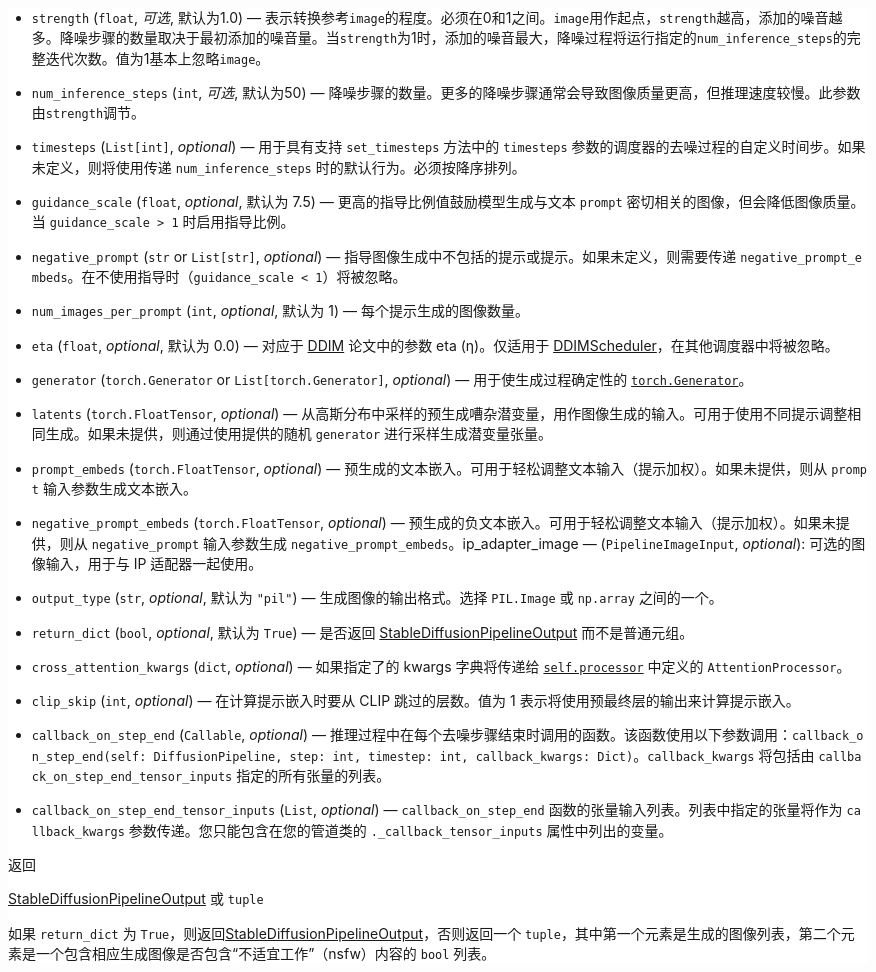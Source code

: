 +   `strength` (`float`, *可选*, 默认为1.0) — 表示转换参考`image`的程度。必须在0和1之间。`image`用作起点，`strength`越高，添加的噪音越多。降噪步骤的数量取决于最初添加的噪音量。当`strength`为1时，添加的噪音最大，降噪过程将运行指定的`num_inference_steps`的完整迭代次数。值为1基本上忽略`image`。

+   `num_inference_steps` (`int`, *可选*, 默认为50) — 降噪步骤的数量。更多的降噪步骤通常会导致图像质量更高，但推理速度较慢。此参数由`strength`调节。

+   `timesteps` (`List[int]`, *optional*) — 用于具有支持 `set_timesteps` 方法中的 `timesteps` 参数的调度器的去噪过程的自定义时间步。如果未定义，则将使用传递 `num_inference_steps` 时的默认行为。必须按降序排列。

+   `guidance_scale` (`float`, *optional*, 默认为 7.5) — 更高的指导比例值鼓励模型生成与文本 `prompt` 密切相关的图像，但会降低图像质量。当 `guidance_scale > 1` 时启用指导比例。

+   `negative_prompt` (`str` or `List[str]`, *optional*) — 指导图像生成中不包括的提示或提示。如果未定义，则需要传递 `negative_prompt_embeds`。在不使用指导时（`guidance_scale < 1`）将被忽略。

+   `num_images_per_prompt` (`int`, *optional*, 默认为 1) — 每个提示生成的图像数量。

+   `eta` (`float`, *optional*, 默认为 0.0) — 对应于 [DDIM](https://arxiv.org/abs/2010.02502) 论文中的参数 eta (η)。仅适用于 [DDIMScheduler](/docs/diffusers/v0.26.3/en/api/schedulers/ddim#diffusers.DDIMScheduler)，在其他调度器中将被忽略。

+   `generator` (`torch.Generator` or `List[torch.Generator]`, *optional*) — 用于使生成过程确定性的 [`torch.Generator`](https://pytorch.org/docs/stable/generated/torch.Generator.html)。

+   `latents` (`torch.FloatTensor`, *optional*) — 从高斯分布中采样的预生成嘈杂潜变量，用作图像生成的输入。可用于使用不同提示调整相同生成。如果未提供，则通过使用提供的随机 `generator` 进行采样生成潜变量张量。

+   `prompt_embeds` (`torch.FloatTensor`, *optional*) — 预生成的文本嵌入。可用于轻松调整文本输入（提示加权）。如果未提供，则从 `prompt` 输入参数生成文本嵌入。

+   `negative_prompt_embeds` (`torch.FloatTensor`, *optional*) — 预生成的负文本嵌入。可用于轻松调整文本输入（提示加权）。如果未提供，则从 `negative_prompt` 输入参数生成 `negative_prompt_embeds`。ip_adapter_image — (`PipelineImageInput`, *optional*): 可选的图像输入，用于与 IP 适配器一起使用。

+   `output_type` (`str`, *optional*, 默认为 `"pil"`) — 生成图像的输出格式。选择 `PIL.Image` 或 `np.array` 之间的一个。

+   `return_dict` (`bool`, *optional*, 默认为 `True`) — 是否返回 [StableDiffusionPipelineOutput](/docs/diffusers/v0.26.3/en/api/pipelines/stable_diffusion/upscale#diffusers.pipelines.stable_diffusion.StableDiffusionPipelineOutput) 而不是普通元组。

+   `cross_attention_kwargs` (`dict`, *optional*) — 如果指定了的 kwargs 字典将传递给 [`self.processor`](https://github.com/huggingface/diffusers/blob/main/src/diffusers/models/attention_processor.py) 中定义的 `AttentionProcessor`。

+   `clip_skip` (`int`, *optional*) — 在计算提示嵌入时要从 CLIP 跳过的层数。值为 1 表示将使用预最终层的输出来计算提示嵌入。

+   `callback_on_step_end` (`Callable`, *optional*) — 推理过程中在每个去噪步骤结束时调用的函数。该函数使用以下参数调用：`callback_on_step_end(self: DiffusionPipeline, step: int, timestep: int, callback_kwargs: Dict)`。`callback_kwargs` 将包括由 `callback_on_step_end_tensor_inputs` 指定的所有张量的列表。

+   `callback_on_step_end_tensor_inputs` (`List`, *optional*) — `callback_on_step_end` 函数的张量输入列表。列表中指定的张量将作为 `callback_kwargs` 参数传递。您只能包含在您的管道类的 `._callback_tensor_inputs` 属性中列出的变量。

返回

[StableDiffusionPipelineOutput](/docs/diffusers/v0.26.3/en/api/pipelines/stable_diffusion/upscale#diffusers.pipelines.stable_diffusion.StableDiffusionPipelineOutput) 或 `tuple`

如果 `return_dict` 为 `True`，则返回[StableDiffusionPipelineOutput](/docs/diffusers/v0.26.3/en/api/pipelines/stable_diffusion/upscale#diffusers.pipelines.stable_diffusion.StableDiffusionPipelineOutput)，否则返回一个 `tuple`，其中第一个元素是生成的图像列表，第二个元素是一个包含相应生成图像是否包含“不适宜工作”（nsfw）内容的 `bool` 列表。
